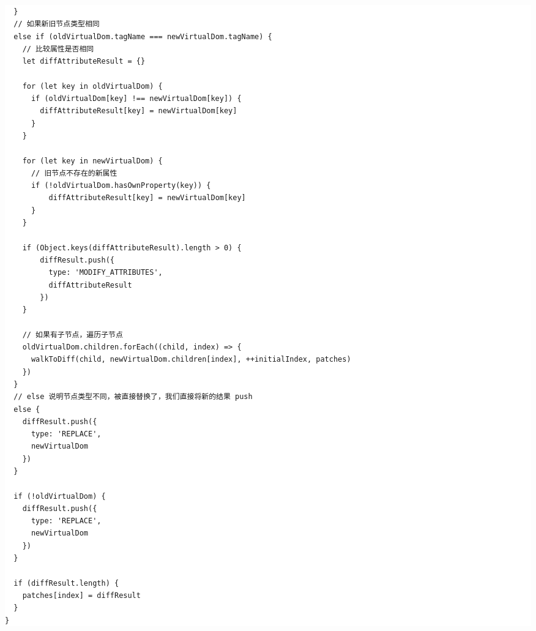 ```text
  }
  // 如果新旧节点类型相同
  else if (oldVirtualDom.tagName === newVirtualDom.tagName) {
    // 比较属性是否相同
    let diffAttributeResult = {}

    for (let key in oldVirtualDom) {
      if (oldVirtualDom[key] !== newVirtualDom[key]) {
        diffAttributeResult[key] = newVirtualDom[key]
      }
    }

    for (let key in newVirtualDom) {
      // 旧节点不存在的新属性
      if (!oldVirtualDom.hasOwnProperty(key)) {
          diffAttributeResult[key] = newVirtualDom[key]
      }
    }

    if (Object.keys(diffAttributeResult).length > 0) {
        diffResult.push({
          type: 'MODIFY_ATTRIBUTES',
          diffAttributeResult
        })
    }

    // 如果有子节点，遍历子节点
    oldVirtualDom.children.forEach((child, index) => {
      walkToDiff(child, newVirtualDom.children[index], ++initialIndex, patches)
    })
  }
  // else 说明节点类型不同，被直接替换了，我们直接将新的结果 push
  else {
    diffResult.push({
      type: 'REPLACE',
      newVirtualDom
    })
  }

  if (!oldVirtualDom) {
    diffResult.push({
      type: 'REPLACE',
      newVirtualDom
    })
  }

  if (diffResult.length) {
    patches[index] = diffResult
  }
}
```
